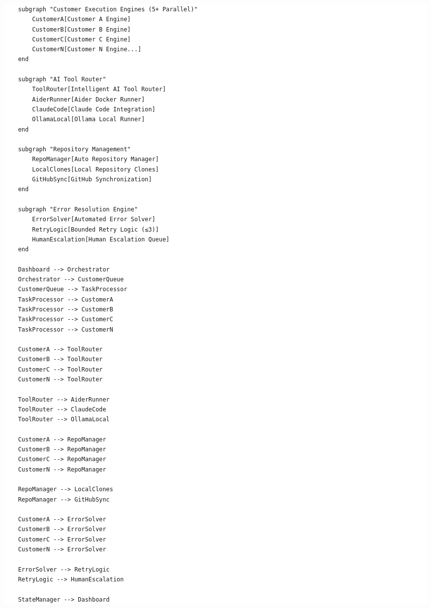 ```mermaid
    subgraph "Customer Execution Engines (5+ Parallel)"
        CustomerA[Customer A Engine]
        CustomerB[Customer B Engine]
        CustomerC[Customer C Engine]
        CustomerN[Customer N Engine...]
    end
    
    subgraph "AI Tool Router"
        ToolRouter[Intelligent AI Tool Router]
        AiderRunner[Aider Docker Runner]
        ClaudeCode[Claude Code Integration]
        OllamaLocal[Ollama Local Runner]
    end
    
    subgraph "Repository Management"
        RepoManager[Auto Repository Manager]
        LocalClones[Local Repository Clones]
        GitHubSync[GitHub Synchronization]
    end
    
    subgraph "Error Resolution Engine"
        ErrorSolver[Automated Error Solver]
        RetryLogic[Bounded Retry Logic (≤3)]
        HumanEscalation[Human Escalation Queue]
    end
    
    Dashboard --> Orchestrator
    Orchestrator --> CustomerQueue
    CustomerQueue --> TaskProcessor
    TaskProcessor --> CustomerA
    TaskProcessor --> CustomerB
    TaskProcessor --> CustomerC
    TaskProcessor --> CustomerN
    
    CustomerA --> ToolRouter
    CustomerB --> ToolRouter
    CustomerC --> ToolRouter
    CustomerN --> ToolRouter
    
    ToolRouter --> AiderRunner
    ToolRouter --> ClaudeCode
    ToolRouter --> OllamaLocal
    
    CustomerA --> RepoManager
    CustomerB --> RepoManager
    CustomerC --> RepoManager
    CustomerN --> RepoManager
    
    RepoManager --> LocalClones
    RepoManager --> GitHubSync
    
    CustomerA --> ErrorSolver
    CustomerB --> ErrorSolver
    CustomerC --> ErrorSolver
    CustomerN --> ErrorSolver
    
    ErrorSolver --> RetryLogic
    RetryLogic --> HumanEscalation
    
    StateManager --> Dashboard
```
